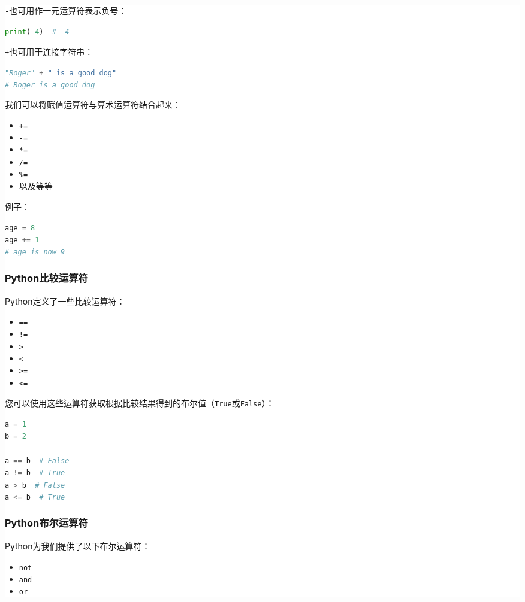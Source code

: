 `-`也可用作一元运算符表示负号：

```python
print(-4)  # -4
```

`+`也可用于连接字符串：

```python
"Roger" + " is a good dog"
# Roger is a good dog
```

我们可以将赋值运算符与算术运算符结合起来：

-   `+=`
-   `-=`
-   `*=`
-   `/=`
-   `%=`
-   以及等等

例子：

```python
age = 8
age += 1
# age is now 9
```

### Python比较运算符

Python定义了一些比较运算符：

-   `==`
-   `!=`
-   `>`
-   `<`
-   `>=`
-   `<=`

您可以使用这些运算符获取根据比较结果得到的布尔值（`True`或`False`）：

```python
a = 1
b = 2

a == b  # False
a != b  # True
a > b  # False
a <= b  # True
```

### Python布尔运算符

Python为我们提供了以下布尔运算符：

-   `not`
-   `and`
-   `or`
